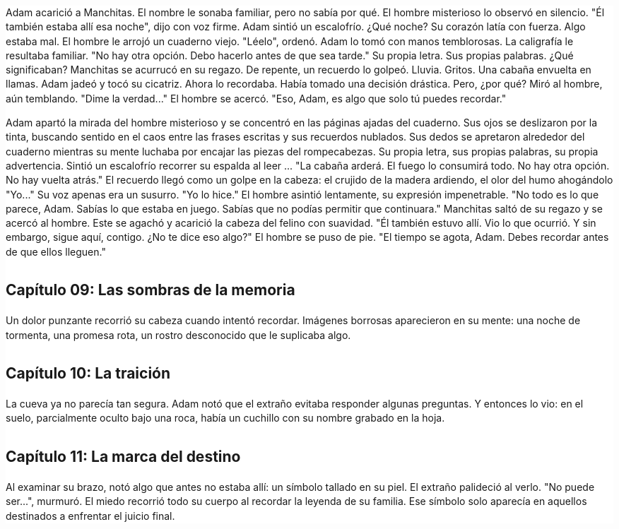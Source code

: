 Adam acarició a Manchitas. El nombre le sonaba familiar, pero no sabía por qué.
El hombre misterioso lo observó en silencio. "Él también estaba allí esa noche", dijo con voz firme.
Adam sintió un escalofrío. ¿Qué noche? Su corazón latía con fuerza. Algo estaba mal.
El hombre le arrojó un cuaderno viejo. "Léelo", ordenó.
Adam lo tomó con manos temblorosas. La caligrafía le resultaba familiar.
"No hay otra opción. Debo hacerlo antes de que sea tarde."
Su propia letra. Sus propias palabras. ¿Qué significaban?
Manchitas se acurrucó en su regazo. De repente, un recuerdo lo golpeó.
Lluvia. Gritos. Una cabaña envuelta en llamas.
Adam jadeó y tocó su cicatriz. Ahora lo recordaba.
Había tomado una decisión drástica. Pero, ¿por qué?
Miró al hombre, aún temblando. "Dime la verdad..."
El hombre se acercó. "Eso, Adam, es algo que solo tú puedes recordar."

Adam apartó la mirada del hombre misterioso y se concentró en las páginas ajadas del cuaderno. Sus ojos se deslizaron por la tinta, buscando sentido en el caos entre las frases escritas y sus recuerdos nublados.
Sus dedos se apretaron alrededor del cuaderno mientras su mente luchaba por encajar las piezas del rompecabezas.
Su propia letra, sus propias palabras, su propia advertencia. Sintió un escalofrío recorrer su espalda al leer ...
"La cabaña arderá. El fuego lo consumirá todo. No hay otra opción. No hay vuelta atrás."
El recuerdo llegó como un golpe en la cabeza: el crujido de la madera ardiendo, el olor del humo ahogándolo
"Yo..." Su voz apenas era un susurro. "Yo lo hice."
El hombre asintió lentamente, su expresión impenetrable. "No todo es lo que parece, Adam. Sabías lo que estaba en juego. Sabías que no podías permitir que continuara."
Manchitas saltó de su regazo y se acercó al hombre. Este se agachó y acarició la cabeza del felino con suavidad. "Él también estuvo allí. Vio lo que ocurrió. Y sin embargo, sigue aquí, contigo. ¿No te dice eso algo?"
El hombre se puso de pie. "El tiempo se agota, Adam. Debes recordar antes de que ellos lleguen."

## Capítulo 09: Las sombras de la memoria
Un dolor punzante recorrió su cabeza cuando intentó recordar. Imágenes borrosas
aparecieron en su mente: una noche de tormenta, una promesa rota, un rostro
desconocido que le suplicaba algo.

## Capítulo 10: La traición
La cueva ya no parecía tan segura. Adam notó que el extraño evitaba responder
algunas preguntas. Y entonces lo vio: en el suelo, parcialmente oculto bajo una
roca, había un cuchillo con su nombre grabado en la hoja.

## Capítulo 11: La marca del destino

Al examinar su brazo, notó algo que antes no estaba allí: un símbolo tallado en
su piel. El extraño palideció al verlo. "No puede ser...", murmuró.
El miedo recorrió todo su cuerpo al recordar la leyenda de su familia. 
Ese símbolo solo aparecía en aquellos destinados a enfrentar el juicio final. 
